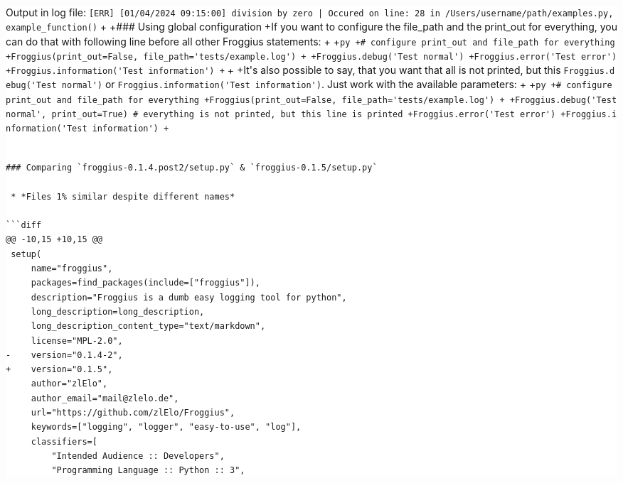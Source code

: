  Output in log file:
 `
 [ERR] [01/04/2024 09:15:00] division by zero | Occured on line: 28 in /Users/username/path/examples.py, example_function()
 `
+
+### Using global configuration
+If you want to configure the file_path and the print_out for everything, you can do that with following line before all other Froggius statements:
+
+```py
+# configure print_out and file_path for everything
+Froggius(print_out=False, file_path='tests/example.log')
+
+Froggius.debug('Test normal')
+Froggius.error('Test error')
+Froggius.information('Test information')
+```
+
+It's also possible to say, that you want that all is not printed, but this `Froggius.debug('Test normal')` or `Froggius.information('Test information')`. Just work with the available parameters:
+
+```py
+# configure print_out and file_path for everything
+Froggius(print_out=False, file_path='tests/example.log')
+
+Froggius.debug('Test normal', print_out=True) # everything is not printed, but this line is printed
+Froggius.error('Test error')
+Froggius.information('Test information')
+```
```

### Comparing `froggius-0.1.4.post2/setup.py` & `froggius-0.1.5/setup.py`

 * *Files 1% similar despite different names*

```diff
@@ -10,15 +10,15 @@
 setup(
     name="froggius",
     packages=find_packages(include=["froggius"]),
     description="Froggius is a dumb easy logging tool for python",
     long_description=long_description,
     long_description_content_type="text/markdown",
     license="MPL-2.0",
-    version="0.1.4-2",
+    version="0.1.5",
     author="zlElo",
     author_email="mail@zlelo.de",
     url="https://github.com/zlElo/Froggius",
     keywords=["logging", "logger", "easy-to-use", "log"],
     classifiers=[
         "Intended Audience :: Developers",
         "Programming Language :: Python :: 3",
```

